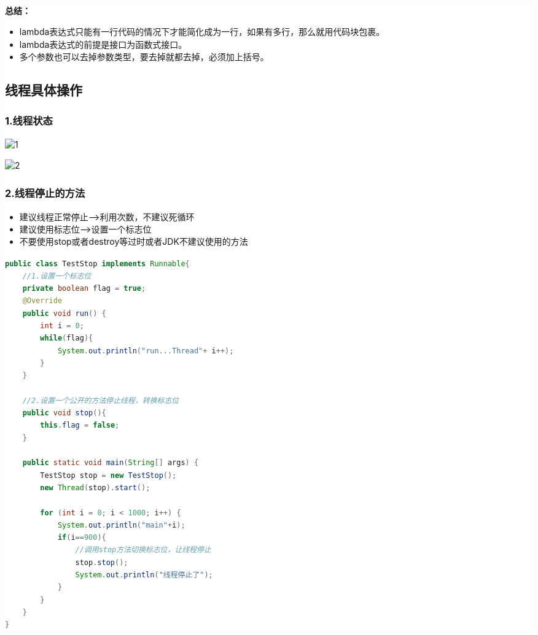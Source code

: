 ```
```

**总结：**

- lambda表达式只能有一行代码的情况下才能简化成为一行，如果有多行，那么就用代码块包裹。
- lambda表达式的前提是接口为函数式接口。
- 多个参数也可以去掉参数类型，要去掉就都去掉，必须加上括号。

## 线程具体操作

### 1.线程状态

![1](https://img-blog.csdnimg.cn/20210117102355659.jpg?x-oss-process=image/watermark,type_ZmFuZ3poZW5naGVpdGk,shadow_10,text_aHR0cHM6Ly9ibG9nLmNzZG4ubmV0L3dlaXhpbl80NDk4MDA3Mg==,size_16,color_FFFFFF,t_70)

![2](https://img-blog.csdnimg.cn/20210117102432672.jpg?x-oss-process=image/watermark,type_ZmFuZ3poZW5naGVpdGk,shadow_10,text_aHR0cHM6Ly9ibG9nLmNzZG4ubmV0L3dlaXhpbl80NDk4MDA3Mg==,size_16,color_FFFFFF,t_70)

### 2.线程停止的方法

- 建议线程正常停止——>利用次数，不建议死循环
- 建议使用标志位——>设置一个标志位
- 不要使用stop或者destroy等过时或者JDK不建议使用的方法

```java
public class TestStop implements Runnable{
    //1.设置一个标志位
    private boolean flag = true;
    @Override
    public void run() {
        int i = 0;
        while(flag){
            System.out.println("run...Thread"+ i++);
        }
    }
    
    //2.设置一个公开的方法停止线程，转换标志位
    public void stop(){
        this.flag = false;
    }

    public static void main(String[] args) {
        TestStop stop = new TestStop();
        new Thread(stop).start();

        for (int i = 0; i < 1000; i++) {
            System.out.println("main"+i);
            if(i==900){
                //调用stop方法切换标志位，让线程停止
                stop.stop();
                System.out.println("线程停止了");
            }
        }
    }
}
```
